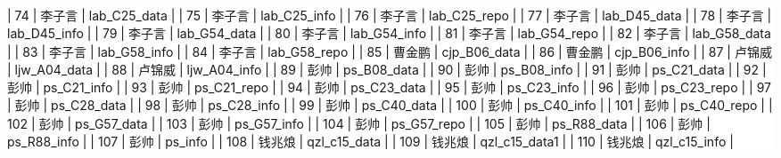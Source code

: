 | 74   | 李子言 | lab_C25_data         |
| 75   | 李子言 | lab_C25_info         |
| 76   | 李子言 | lab_C25_repo         |
| 77   | 李子言 | lab_D45_data         |
| 78   | 李子言 | lab_D45_info         |
| 79   | 李子言 | lab_G54_data         |
| 80   | 李子言 | lab_G54_info         |
| 81   | 李子言 | lab_G54_repo         |
| 82   | 李子言 | lab_G58_data         |
| 83   | 李子言 | lab_G58_info         |
| 84   | 李子言 | lab_G58_repo         |
| 85   | 曹金鹏 | cjp_B06_data         |
| 86   | 曹金鹏 | cjp_B06_info         |
| 87   | 卢锦威 | ljw_A04_data         |
| 88   | 卢锦威 | ljw_A04_info         |
| 89   | 彭帅   | ps_B08_data          |
| 90   | 彭帅   | ps_B08_info          |
| 91   | 彭帅   | ps_C21_data          |
| 92   | 彭帅   | ps_C21_info          |
| 93   | 彭帅   | ps_C21_repo          |
| 94   | 彭帅   | ps_C23_data          |
| 95   | 彭帅   | ps_C23_info          |
| 96   | 彭帅   | ps_C23_repo          |
| 97   | 彭帅   | ps_C28_data          |
| 98   | 彭帅   | ps_C28_info          |
| 99   | 彭帅   | ps_C40_data          |
| 100  | 彭帅   | ps_C40_info          |
| 101  | 彭帅   | ps_C40_repo          |
| 102  | 彭帅   | ps_G57_data          |
| 103  | 彭帅   | ps_G57_info          |
| 104  | 彭帅   | ps_G57_repo          |
| 105  | 彭帅   | ps_R88_data          |
| 106  | 彭帅   | ps_R88_info          |
| 107  | 彭帅   | ps_info              |
| 108  | 钱兆烺 | qzl_c15_data         |
| 109  | 钱兆烺 | qzl_c15_data1        |
| 110  | 钱兆烺 | qzl_c15_info         |